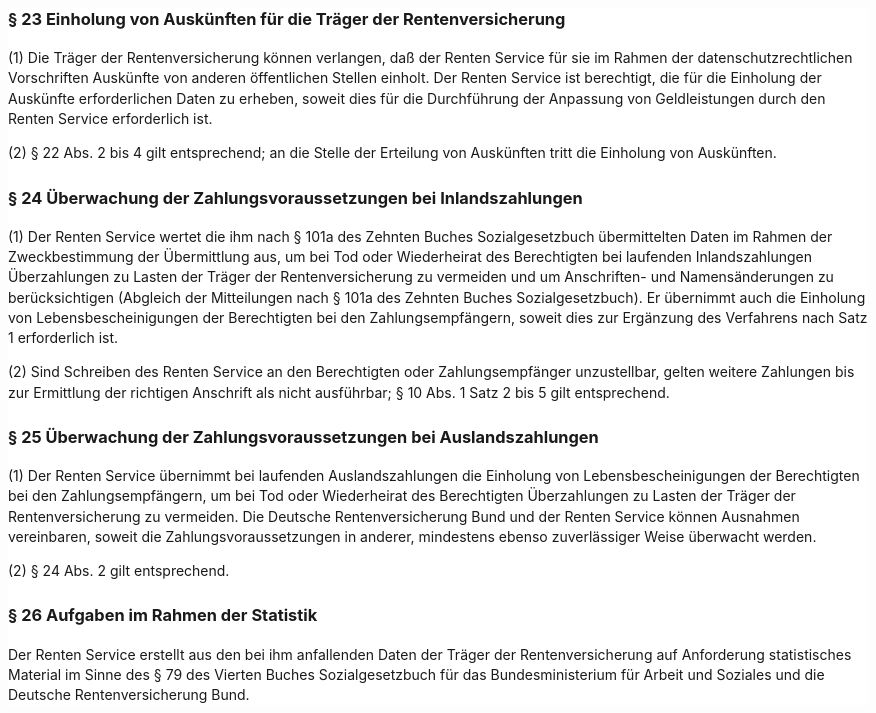 
### § 23 Einholung von Auskünften für die Träger der Rentenversicherung

(1) Die Träger der Rentenversicherung können verlangen, daß der Renten
Service für sie im Rahmen der datenschutzrechtlichen Vorschriften
Auskünfte von anderen öffentlichen Stellen einholt. Der Renten Service
ist berechtigt, die für die Einholung der Auskünfte erforderlichen
Daten zu erheben, soweit dies für die Durchführung der Anpassung von
Geldleistungen durch den Renten Service erforderlich ist.

(2) § 22 Abs. 2 bis 4 gilt entsprechend; an die Stelle der Erteilung
von Auskünften tritt die Einholung von Auskünften.


### § 24 Überwachung der Zahlungsvoraussetzungen bei Inlandszahlungen

(1) Der Renten Service wertet die ihm nach § 101a des Zehnten Buches
Sozialgesetzbuch übermittelten Daten im Rahmen der Zweckbestimmung der
Übermittlung aus, um bei Tod oder Wiederheirat des Berechtigten bei
laufenden Inlandszahlungen Überzahlungen zu Lasten der Träger der
Rentenversicherung zu vermeiden und um Anschriften- und
Namensänderungen zu berücksichtigen (Abgleich der Mitteilungen nach §
101a des Zehnten Buches Sozialgesetzbuch). Er übernimmt auch die
Einholung von Lebensbescheinigungen der Berechtigten bei den
Zahlungsempfängern, soweit dies zur Ergänzung des Verfahrens nach Satz
1 erforderlich ist.

(2) Sind Schreiben des Renten Service an den Berechtigten oder
Zahlungsempfänger unzustellbar, gelten weitere Zahlungen bis zur
Ermittlung der richtigen Anschrift als nicht ausführbar; § 10 Abs. 1
Satz 2 bis 5 gilt entsprechend.


### § 25 Überwachung der Zahlungsvoraussetzungen bei Auslandszahlungen

(1) Der Renten Service übernimmt bei laufenden Auslandszahlungen die
Einholung von Lebensbescheinigungen der Berechtigten bei den
Zahlungsempfängern, um bei Tod oder Wiederheirat des Berechtigten
Überzahlungen zu Lasten der Träger der Rentenversicherung zu
vermeiden. Die Deutsche Rentenversicherung Bund und der Renten Service
können Ausnahmen vereinbaren, soweit die Zahlungsvoraussetzungen in
anderer, mindestens ebenso zuverlässiger Weise überwacht werden.

(2) § 24 Abs. 2 gilt entsprechend.


### § 26 Aufgaben im Rahmen der Statistik

Der Renten Service erstellt aus den bei ihm anfallenden Daten der
Träger der Rentenversicherung auf Anforderung statistisches Material
im Sinne des § 79 des Vierten Buches Sozialgesetzbuch für das
Bundesministerium für Arbeit und Soziales und die Deutsche
Rentenversicherung Bund.

